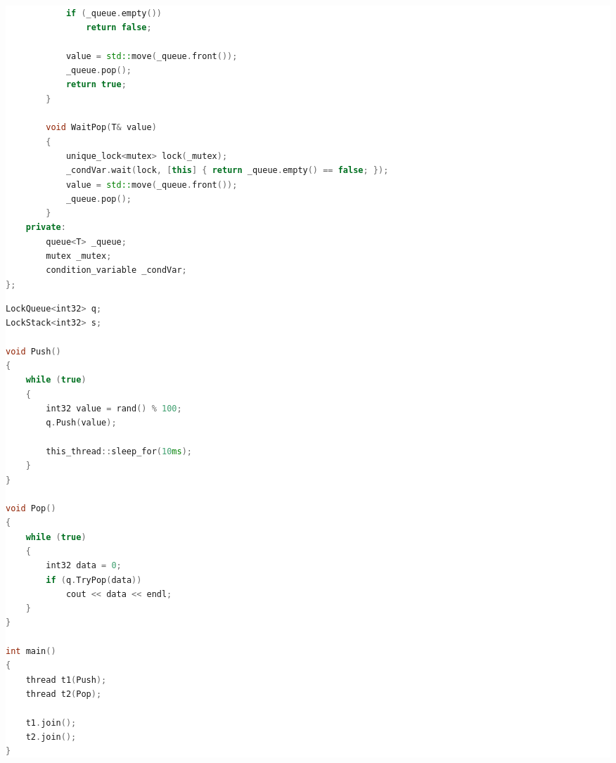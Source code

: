 ```cpp
			if (_queue.empty())
				return false;
			
			value = std::move(_queue.front());
			_queue.pop();
			return true;
		}

		void WaitPop(T& value)
		{
			unique_lock<mutex> lock(_mutex);
			_condVar.wait(lock, [this] { return _queue.empty() == false; });
			value = std::move(_queue.front());
			_queue.pop();
		}
	private:
		queue<T> _queue;
		mutex _mutex;
		condition_variable _condVar;
};
```

```cpp
LockQueue<int32> q;
LockStack<int32> s;

void Push()
{
	while (true)
	{
		int32 value = rand() % 100;
		q.Push(value);

		this_thread::sleep_for(10ms);
	}
}

void Pop()
{
	while (true)
	{
		int32 data = 0;
		if (q.TryPop(data))
			cout << data << endl;
	}
}

int main()
{
	thread t1(Push);
	thread t2(Pop);

	t1.join();
	t2.join();
}
```
